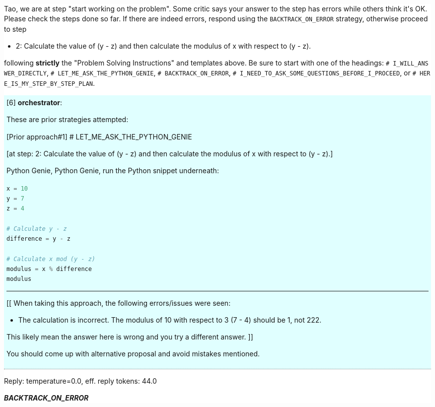 Tao, we are at step "start working on the problem". Some critic says your answer to the step has errors while others think it's OK. 
Please check the steps done so far. If there are indeed errors, respond using the `BACKTRACK_ON_ERROR` strategy, 
otherwise proceed to step 

* 2: Calculate the value of (y - z) and then calculate the modulus of x with respect to (y - z).

following **strictly** the "Problem Solving Instructions" and templates above. Be sure to start with one of the 
headings: `# I_WILL_ANSWER_DIRECTLY`, `# LET_ME_ASK_THE_PYTHON_GENIE`, `# BACKTRACK_ON_ERROR`, 
`# I_NEED_TO_ASK_SOME_QUESTIONS_BEFORE_I_PROCEED`, or `# HERE_IS_MY_STEP_BY_STEP_PLAN`.



</div>

<div style="background-color:lightcyan; padding: 5px; border-bottom: 1px dotted grey">
<div>[6] <b>orchestrator</b>:</div>

These are prior strategies attempted:

[Prior approach#1] # LET_ME_ASK_THE_PYTHON_GENIE

[at step: 2: Calculate the value of (y - z) and then calculate the modulus of x with respect to (y - z).]

Python Genie, Python Genie, run the Python snippet underneath:

```python
x = 10
y = 7
z = 4

# Calculate y - z
difference = y - z

# Calculate x mod (y - z)
modulus = x % difference
modulus
```

---

[[
When taking this approach, the following errors/issues were seen:

* The calculation is incorrect. The modulus of 10 with respect to 3 (7 - 4) should be 1, not 222.

This likely mean the answer here is wrong and you try a different answer.
]]


You should come up with alternative proposal and avoid mistakes mentioned.


</div>

Reply: temperature=0.0, eff. reply tokens: 44.0

***BACKTRACK_ON_ERROR***
